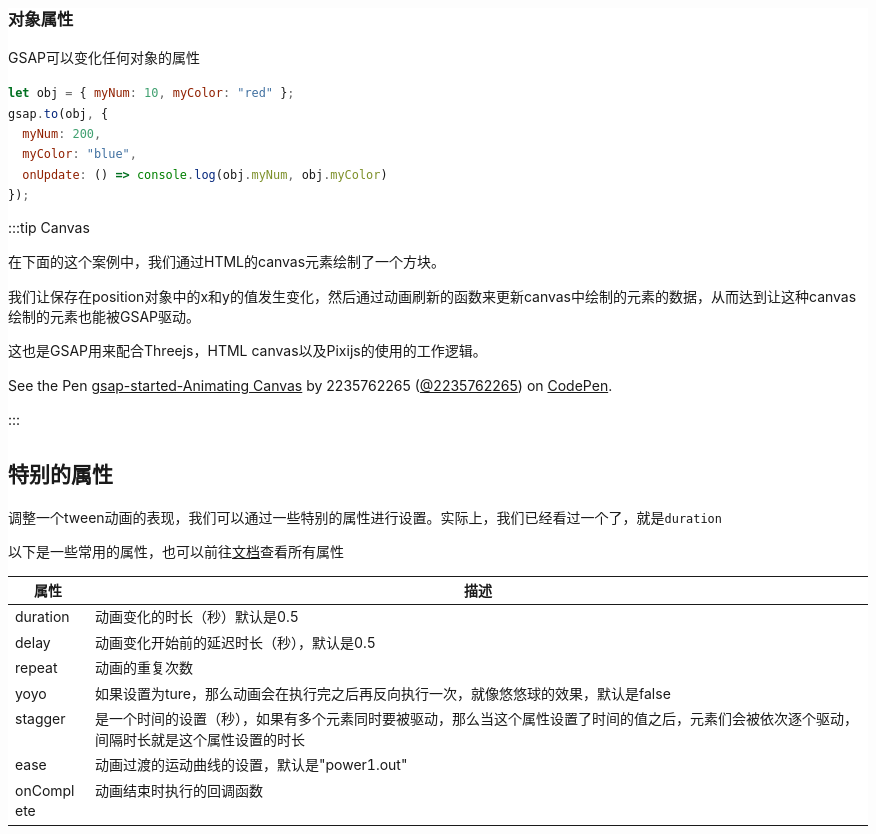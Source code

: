 



### 对象属性

GSAP可以变化任何对象的属性

```js
let obj = { myNum: 10, myColor: "red" };
gsap.to(obj, {
  myNum: 200,
  myColor: "blue",
  onUpdate: () => console.log(obj.myNum, obj.myColor)
});
```

:::tip Canvas

在下面的这个案例中，我们通过HTML的canvas元素绘制了一个方块。

我们让保存在position对象中的x和y的值发生变化，然后通过动画刷新的函数来更新canvas中绘制的元素的数据，从而达到让这种canvas绘制的元素也能被GSAP驱动。

这也是GSAP用来配合Threejs，HTML canvas以及Pixijs的使用的工作逻辑。

<MyIframe height="500" style="width: 100%;" scrolling="no" title="gsap-started-Animating Canvas" src="https://codepen.io/2235762265/embed/RNNKBVz?default-tab=js%2Cresult&editable=true" frameborder="no" loading="lazy" allowtransparency="true" allowfullscreen="true">
  See the Pen <a href="https://codepen.io/2235762265/pen/RNNKBVz">
  gsap-started-Animating Canvas</a> by 2235762265 (<a href="https://codepen.io/2235762265">@2235762265</a>)
  on <a href="https://codepen.io">CodePen</a>.
</MyIframe>

:::



## 特别的属性

调整一个tween动画的表现，我们可以通过一些特别的属性进行设置。实际上，我们已经看过一个了，就是`duration`

以下是一些常用的属性，也可以前往[文档](https://greensock.com/docs/v3/GSAP/Tween)查看所有属性

| 属性       | 描述                                                         |
| ---------- | ------------------------------------------------------------ |
| duration   | 动画变化的时长（秒）默认是0.5                                |
| delay      | 动画变化开始前的延迟时长（秒），默认是0.5                    |
| repeat     | 动画的重复次数                                               |
| yoyo       | 如果设置为ture，那么动画会在执行完之后再反向执行一次，就像悠悠球的效果，默认是false |
| stagger    | 是一个时间的设置（秒），如果有多个元素同时要被驱动，那么当这个属性设置了时间的值之后，元素们会被依次逐个驱动，间隔时长就是这个属性设置的时长 |
| ease       | 动画过渡的运动曲线的设置，默认是"power1.out"                 |
| onComplete | 动画结束时执行的回调函数                                     |
